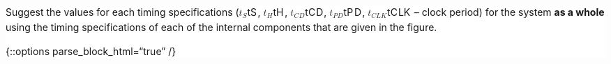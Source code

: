 <p>Suggest the values for each timing specifications (<span class="katex--inline"><span class="katex"><span class="katex-mathml"><math><semantics><mrow><msub><mi>t</mi><mi>S</mi></msub></mrow><annotation encoding="application/x-tex">t_S</annotation></semantics></math></span><span class="katex-html" aria-hidden="true"><span class="base"><span class="strut" style="height: 0.76508em; vertical-align: -0.15em;"></span><span class="mord"><span class="mord mathdefault">t</span><span class="msupsub"><span class="vlist-t vlist-t2"><span class="vlist-r"><span class="vlist" style="height: 0.32833099999999993em;"><span class="" style="top: -2.5500000000000003em; margin-left: 0em; margin-right: 0.05em;"><span class="pstrut" style="height: 2.7em;"></span><span class="sizing reset-size6 size3 mtight"><span class="mord mathdefault mtight" style="margin-right: 0.05764em;">S</span></span></span></span><span class="vlist-s">​</span></span><span class="vlist-r"><span class="vlist" style="height: 0.15em;"><span class=""></span></span></span></span></span></span></span></span></span></span>, <span class="katex--inline"><span class="katex"><span class="katex-mathml"><math><semantics><mrow><msub><mi>t</mi><mi>H</mi></msub></mrow><annotation encoding="application/x-tex">t_H</annotation></semantics></math></span><span class="katex-html" aria-hidden="true"><span class="base"><span class="strut" style="height: 0.76508em; vertical-align: -0.15em;"></span><span class="mord"><span class="mord mathdefault">t</span><span class="msupsub"><span class="vlist-t vlist-t2"><span class="vlist-r"><span class="vlist" style="height: 0.32833099999999993em;"><span class="" style="top: -2.5500000000000003em; margin-left: 0em; margin-right: 0.05em;"><span class="pstrut" style="height: 2.7em;"></span><span class="sizing reset-size6 size3 mtight"><span class="mord mathdefault mtight" style="margin-right: 0.08125em;">H</span></span></span></span><span class="vlist-s">​</span></span><span class="vlist-r"><span class="vlist" style="height: 0.15em;"><span class=""></span></span></span></span></span></span></span></span></span></span>, <span class="katex--inline"><span class="katex"><span class="katex-mathml"><math><semantics><mrow><msub><mi>t</mi><mrow><mi>C</mi><mi>D</mi></mrow></msub></mrow><annotation encoding="application/x-tex">t_{CD}</annotation></semantics></math></span><span class="katex-html" aria-hidden="true"><span class="base"><span class="strut" style="height: 0.76508em; vertical-align: -0.15em;"></span><span class="mord"><span class="mord mathdefault">t</span><span class="msupsub"><span class="vlist-t vlist-t2"><span class="vlist-r"><span class="vlist" style="height: 0.32833099999999993em;"><span class="" style="top: -2.5500000000000003em; margin-left: 0em; margin-right: 0.05em;"><span class="pstrut" style="height: 2.7em;"></span><span class="sizing reset-size6 size3 mtight"><span class="mord mtight"><span class="mord mathdefault mtight" style="margin-right: 0.07153em;">C</span><span class="mord mathdefault mtight" style="margin-right: 0.02778em;">D</span></span></span></span></span><span class="vlist-s">​</span></span><span class="vlist-r"><span class="vlist" style="height: 0.15em;"><span class=""></span></span></span></span></span></span></span></span></span></span>, <span class="katex--inline"><span class="katex"><span class="katex-mathml"><math><semantics><mrow><msub><mi>t</mi><mrow><mi>P</mi><mi>D</mi></mrow></msub></mrow><annotation encoding="application/x-tex">t_{PD}</annotation></semantics></math></span><span class="katex-html" aria-hidden="true"><span class="base"><span class="strut" style="height: 0.76508em; vertical-align: -0.15em;"></span><span class="mord"><span class="mord mathdefault">t</span><span class="msupsub"><span class="vlist-t vlist-t2"><span class="vlist-r"><span class="vlist" style="height: 0.32833099999999993em;"><span class="" style="top: -2.5500000000000003em; margin-left: 0em; margin-right: 0.05em;"><span class="pstrut" style="height: 2.7em;"></span><span class="sizing reset-size6 size3 mtight"><span class="mord mtight"><span class="mord mathdefault mtight" style="margin-right: 0.13889em;">P</span><span class="mord mathdefault mtight" style="margin-right: 0.02778em;">D</span></span></span></span></span><span class="vlist-s">​</span></span><span class="vlist-r"><span class="vlist" style="height: 0.15em;"><span class=""></span></span></span></span></span></span></span></span></span></span>, <span class="katex--inline"><span class="katex"><span class="katex-mathml"><math><semantics><mrow><msub><mi>t</mi><mrow><mi>C</mi><mi>L</mi><mi>K</mi></mrow></msub></mrow><annotation encoding="application/x-tex">t_{CLK}</annotation></semantics></math></span><span class="katex-html" aria-hidden="true"><span class="base"><span class="strut" style="height: 0.76508em; vertical-align: -0.15em;"></span><span class="mord"><span class="mord mathdefault">t</span><span class="msupsub"><span class="vlist-t vlist-t2"><span class="vlist-r"><span class="vlist" style="height: 0.32833099999999993em;"><span class="" style="top: -2.5500000000000003em; margin-left: 0em; margin-right: 0.05em;"><span class="pstrut" style="height: 2.7em;"></span><span class="sizing reset-size6 size3 mtight"><span class="mord mtight"><span class="mord mathdefault mtight" style="margin-right: 0.07153em;">C</span><span class="mord mathdefault mtight">L</span><span class="mord mathdefault mtight" style="margin-right: 0.07153em;">K</span></span></span></span></span><span class="vlist-s">​</span></span><span class="vlist-r"><span class="vlist" style="height: 0.15em;"><span class=""></span></span></span></span></span></span></span></span></span></span> – clock period) for the system <strong>as a whole</strong> using the timing specifications of each of the internal components that are given in the figure.</p>
<p>{::options parse_block_html=“true” /}</p>
 